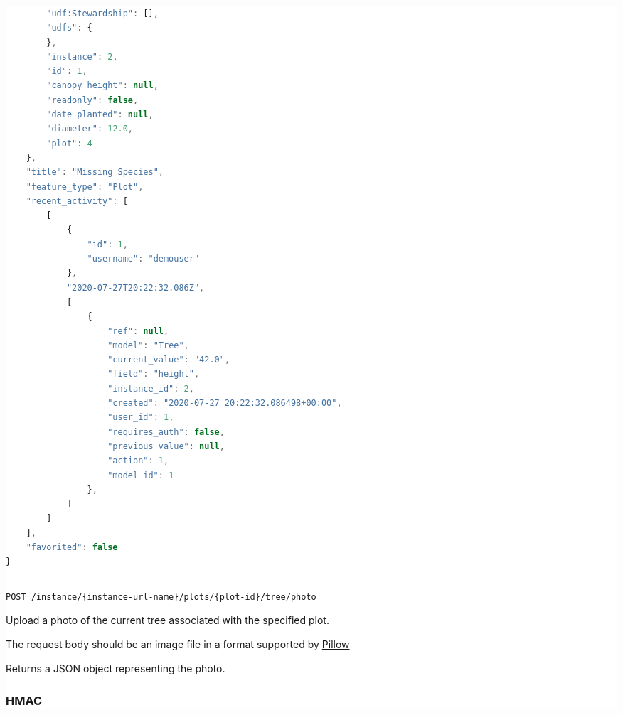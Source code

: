 ```js
        "udf:Stewardship": [],
        "udfs": {
        },
        "instance": 2,
        "id": 1,
        "canopy_height": null,
        "readonly": false,
        "date_planted": null,
        "diameter": 12.0,
        "plot": 4
    },
    "title": "Missing Species",
    "feature_type": "Plot",
    "recent_activity": [
        [
            {
                "id": 1,
                "username": "demouser"
            },
            "2020-07-27T20:22:32.086Z",
            [
                {
                    "ref": null,
                    "model": "Tree",
                    "current_value": "42.0",
                    "field": "height",
                    "instance_id": 2,
                    "created": "2020-07-27 20:22:32.086498+00:00",
                    "user_id": 1,
                    "requires_auth": false,
                    "previous_value": null,
                    "action": 1,
                    "model_id": 1
                },
            ]
        ]
    ],
    "favorited": false
}
```

---

`POST /instance/{instance-url-name}/plots/{plot-id}/tree/photo`

Upload a photo of the current tree associated with the specified plot.

The request body should be an image file in a format supported by [Pillow](https://pypi.org/project/Pillow/) 

Returns a JSON object representing the photo.

### HMAC
